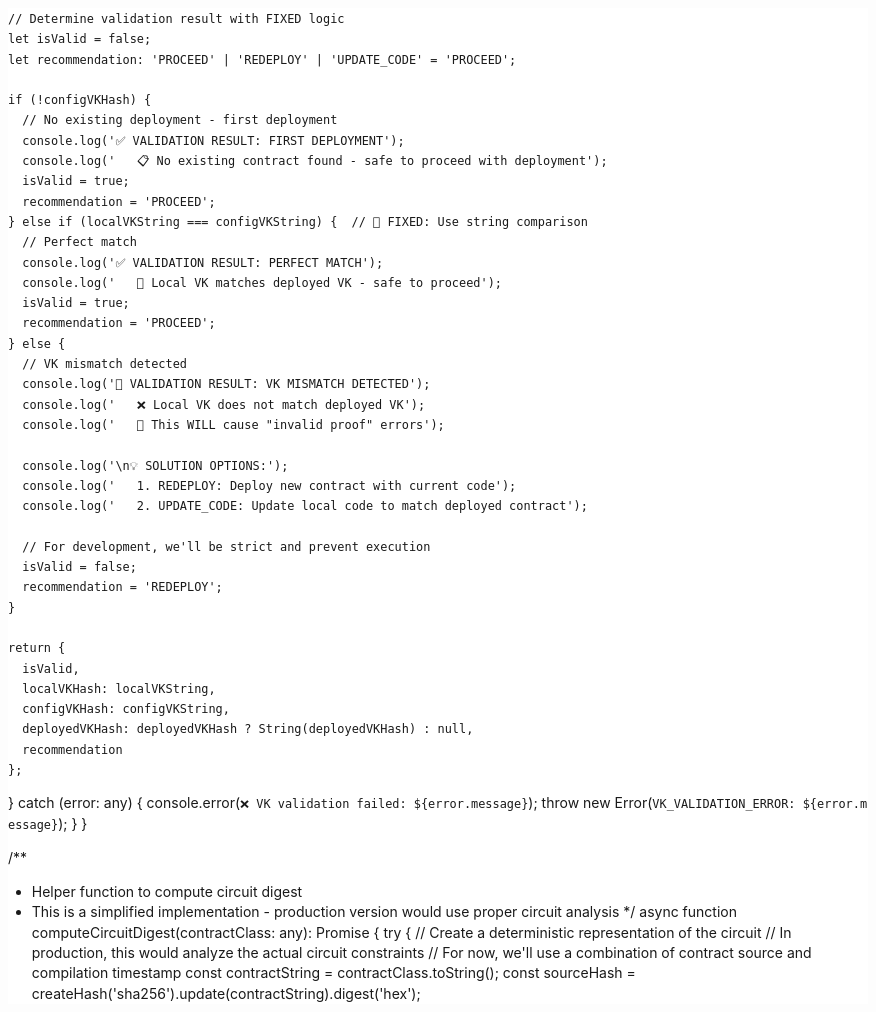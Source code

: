     // Determine validation result with FIXED logic
    let isValid = false;
    let recommendation: 'PROCEED' | 'REDEPLOY' | 'UPDATE_CODE' = 'PROCEED';
    
    if (!configVKHash) {
      // No existing deployment - first deployment
      console.log('✅ VALIDATION RESULT: FIRST DEPLOYMENT');
      console.log('   📋 No existing contract found - safe to proceed with deployment');
      isValid = true;
      recommendation = 'PROCEED';
    } else if (localVKString === configVKString) {  // 🔧 FIXED: Use string comparison
      // Perfect match
      console.log('✅ VALIDATION RESULT: PERFECT MATCH');
      console.log('   🎯 Local VK matches deployed VK - safe to proceed');
      isValid = true;
      recommendation = 'PROCEED';
    } else {
      // VK mismatch detected
      console.log('🚨 VALIDATION RESULT: VK MISMATCH DETECTED');
      console.log('   ❌ Local VK does not match deployed VK');
      console.log('   🛑 This WILL cause "invalid proof" errors');
      
      console.log('\n💡 SOLUTION OPTIONS:');
      console.log('   1. REDEPLOY: Deploy new contract with current code');
      console.log('   2. UPDATE_CODE: Update local code to match deployed contract');
      
      // For development, we'll be strict and prevent execution
      isValid = false;
      recommendation = 'REDEPLOY';
    }
    
    return {
      isValid,
      localVKHash: localVKString,
      configVKHash: configVKString,
      deployedVKHash: deployedVKHash ? String(deployedVKHash) : null,
      recommendation
    };
    
  } catch (error: any) {
    console.error(`❌ VK validation failed: ${error.message}`);
    throw new Error(`VK_VALIDATION_ERROR: ${error.message}`);
  }
}

/**
 * Helper function to compute circuit digest
 * This is a simplified implementation - production version would use proper circuit analysis
 */
async function computeCircuitDigest(contractClass: any): Promise<string> {
  try {
    // Create a deterministic representation of the circuit
    // In production, this would analyze the actual circuit constraints
    // For now, we'll use a combination of contract source and compilation timestamp
    const contractString = contractClass.toString();
    const sourceHash = createHash('sha256').update(contractString).digest('hex');
    
